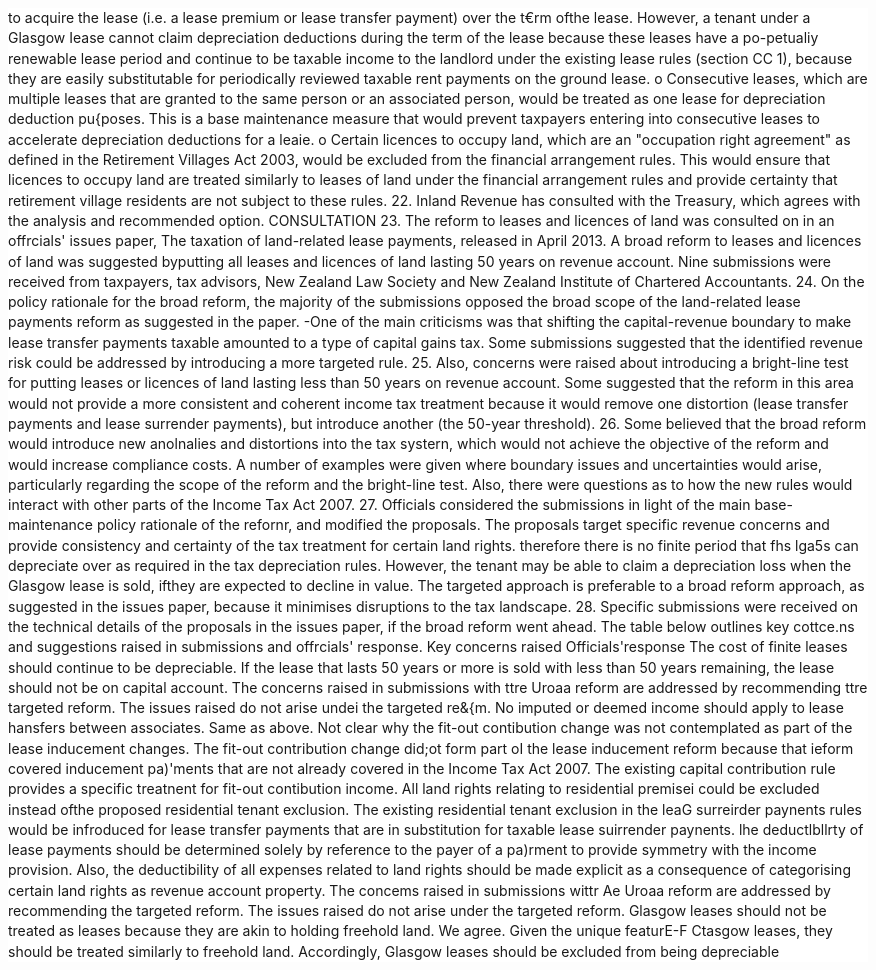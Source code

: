 to acquire the lease (i.e. a lease premium or lease transfer payment) over the t€rm ofthe lease. However, a tenant under a Glasgow Iease cannot claim depreciation deductions during the term of the lease because these leases have a po-petualiy renewable lease period and continue to be taxable income to the landlord under the existing lease rules (section CC 1), because they are easily substitutable for periodically reviewed taxable rent payments on the ground lease. o Consecutive leases, which are multiple leases that are granted to the same person or an associated person, would be treated as one lease for depreciation deduction pu{poses. This is a base maintenance measure that would prevent taxpayers entering into consecutive leases to accelerate depreciation deductions for a leaie. o Certain licences to occupy land, which are an "occupation right agreement" as defined in the Retirement Villages Act 2003, would be excluded from the financial arrangement rules. This would ensure that licences to occupy land are treated similarly to leases of land under the financial arrangement rules and provide certainty that retirement village residents are not subject to these rules. 22. Inland Revenue has consulted with the Treasury, which agrees with the analysis and recommended option. CONSULTATION 23. The reform to leases and licences of land was consulted on in an offrcials' issues paper, The taxation of land-related lease payments, released in April 2013. A broad reform to leases and licences of land was suggested byputting all leases and licences of land lasting 50 years on revenue account. Nine submissions were received from taxpayers, tax advisors, New Zealand Law Society and New Zealand Institute of Chartered Accountants. 24. On the policy rationale for the broad reform, the majority of the submissions opposed the broad scope of the land-related lease payments reform as suggested in the paper. -One of the main criticisms was that shifting the capital-revenue boundary to make lease transfer payments taxable amounted to a type of capital gains tax. Some submissions suggested that the identified revenue risk could be addressed by introducing a more targeted rule. 25. Also, concerns were raised about introducing a bright-line test for putting leases or licences of land lasting less than 50 years on revenue account. Some suggested that the reform in this area would not provide a more consistent and coherent income tax treatment because it would remove one distortion (lease transfer payments and lease surrender payments), but introduce another (the 50-year threshold). 26. Some believed that the broad reform would introduce new anolnalies and distortions into the tax systern, which would not achieve the objective of the reform and would increase compliance costs. A number of examples were given where boundary issues and uncertainties would arise, particularly regarding the scope of the reform and the bright-line test. Also, there were questions as to how the new rules would interact with other parts of the Income Tax Act 2007. 27. Officials considered the submissions in light of the main base-maintenance policy rationale of the refornr, and modified the proposals. The proposals target specific revenue concerns and provide consistency and certainty of the tax treatment for certain land rights. therefore there is no finite period that fhs lga5s can depreciate over as required in the tax depreciation rules. However, the tenant may be able to claim a depreciation loss when the Glasgow lease is sold, ifthey are expected to decline in value. The targeted approach is preferable to a broad reform approach, as suggested in the issues paper, because it minimises disruptions to the tax landscape. 28. Specific submissions were received on the technical details of the proposals in the issues paper, if the broad reform went ahead. The table below outlines key cottce.ns and suggestions raised in submissions and offrcials' response. Key concerns raised Officials'response The cost of finite leases should continue to be depreciable. If the lease that lasts 50 years or more is sold with less than 50 years remaining, the lease should not be on capital account. The concerns raised in submissions with ttre Uroaa reform are addressed by recommending ttre targeted reform. The issues raised do not arise undei the targeted re&{m. No imputed or deemed income should apply to lease hansfers between associates. Same as above. Not clear why the fit-out contibution change was not contemplated as part of the lease inducement changes. The fit-out contribution change did;ot form part oI the lease inducement reform because that ieform covered inducement pa)'ments that are not already covered in the Income Tax Act 2007. The existing capital contribution rule provides a specific treatnent for fit-out contibution income. All land rights relating to residential premisei could be excluded instead ofthe proposed residential tenant exclusion. The existing residential tenant exclusion in the leaG surreirder paynents rules would be infroduced for lease transfer payments that are in substitution for taxable lease suirrender paynents. lhe deductlbllrty of lease payments should be determined solely by reference to the payer of a pa)rment to provide symmetry with the income provision. Also, the deductibility of all expenses related to land rights should be made explicit as a consequence of categorising certain land rights as revenue account property. The concems raised in submissions wittr Ae Uroaa reform are addressed by recommending the targeted reform. The issues raised do not arise under the targeted reform. Glasgow leases should not be treated as leases because they are akin to holding freehold land. We agree. Given the unique featurE-F Ctasgow leases, they should be treated similarly to freehold land. Accordingly, Glasgow leases should be excluded from being depreciable